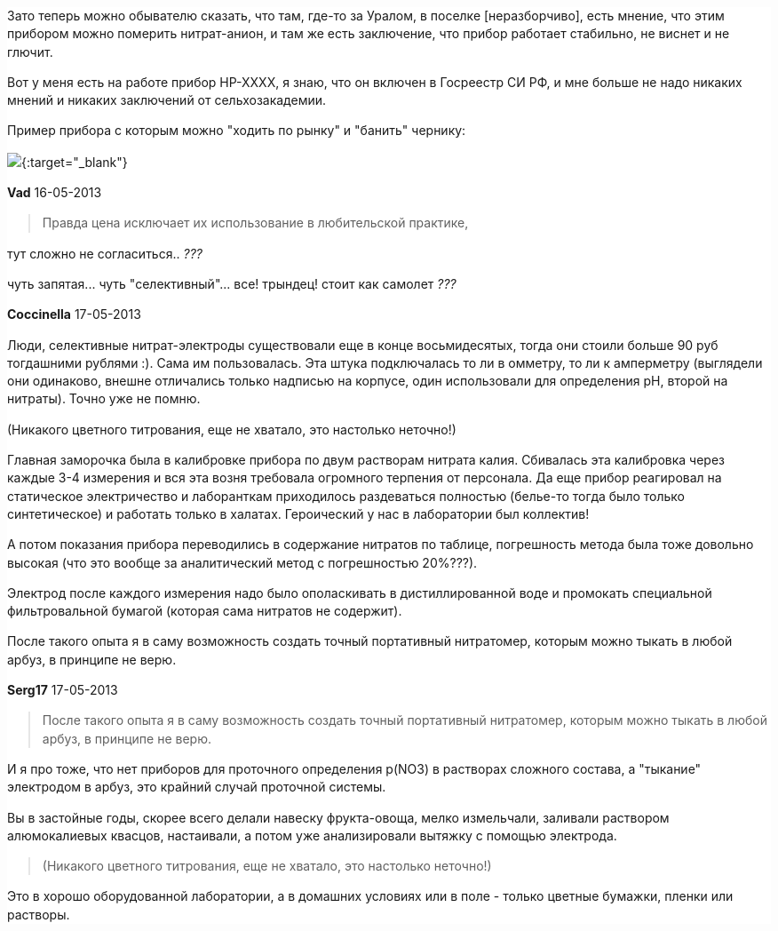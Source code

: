 Зато теперь можно обывателю сказать, что там, где-то за Уралом, в поселке [неразборчиво], есть мнение, что этим прибором можно померить нитрат-анион, и там же есть заключение, что прибор работает стабильно, не виснет и не глючит.

Вот у меня есть на работе прибор HP-XXXX, я знаю, что он включен в Госреестр СИ РФ, и мне больше не надо никаких мнений и никаких заключений от сельхозакадемии.

Пример прибора с которым можно "ходить по рынку" и "банить" чернику:

[![](/imagehost/thumbs/dbgs11d.jpg)](https://t.me/ponics_ru_files/6212){:target="_blank"}


**Vad** 16-05-2013

> Правда цена исключает их использование в любительской практике, 

тут сложно не согласиться.. *???*

чуть запятая... чуть "селективный"... все! трындец! стоит как самолет *???*


**Coccinella** 17-05-2013

Люди, селективные нитрат-электроды существовали еще в конце восьмидесятых, тогда они стоили больше 90 руб тогдашними рублями :). Сама им пользовалась. Эта штука подключалась то ли в омметру, то ли к амперметру (выглядели они одинаково, внешне отличались только надписью на корпусе, один использовали для определения рН, второй на нитраты). Точно уже не помню.

(Никакого цветного титрования, еще не хватало, это настолько неточно!)

Главная заморочка была в калибровке прибора по двум растворам нитрата калия. Сбивалась эта калибровка через каждые 3-4 измерения и вся эта возня требовала огромного терпения от персонала. Да еще прибор реагировал на статическое электричество и лаборанткам приходилось раздеваться полностью (белье-то тогда было только синтетическое) и работать только в халатах. Героический у нас в лаборатории был коллектив! 

А потом показания прибора переводились в содержание нитратов по таблице, погрешность метода была тоже довольно высокая (что это вообще за аналитический метод с погрешностью 20%???). 

Электрод после каждого измерения надо было ополаскивать в дистиллированной воде и промокать специальной фильтровальной бумагой (которая сама нитратов не содержит).

После такого опыта я в саму возможность создать точный портативный нитратомер, которым можно тыкать в любой арбуз, в принципе не верю.


**Serg17** 17-05-2013

> После такого опыта я в саму возможность создать точный портативный нитратомер, которым можно тыкать в любой арбуз, в принципе не верю.

И я про тоже, что нет приборов для проточного определения p(NO3) в растворах сложного состава, а "тыкание" электродом в арбуз, это крайний случай проточной системы.

Вы в застойные годы, скорее всего делали навеску фрукта-овоща, мелко измельчали, заливали раствором алюмокалиевых квасцов, настаивали, а потом уже анализировали вытяжку с помощью электрода.

> (Никакого цветного титрования, еще не хватало, это настолько неточно!)

Это в хорошо оборудованной лаборатории, а в домашних условиях или в поле - только цветные бумажки, пленки или растворы.
